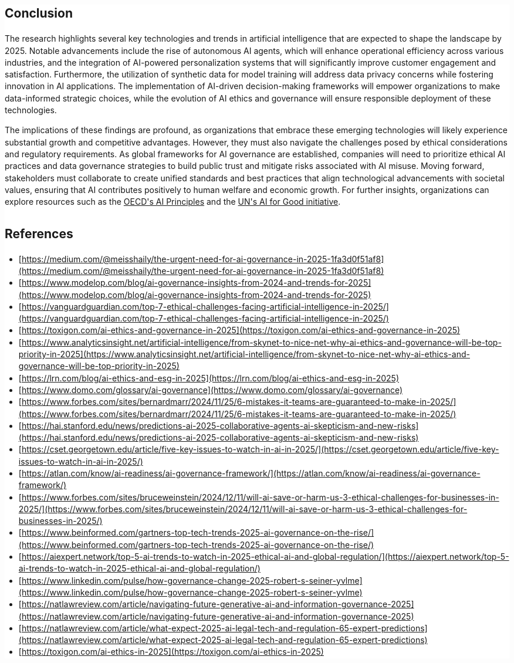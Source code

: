 ## Conclusion

The research highlights several key technologies and trends in artificial intelligence that are expected to shape the landscape by 2025. Notable advancements include the rise of autonomous AI agents, which will enhance operational efficiency across various industries, and the integration of AI-powered personalization systems that will significantly improve customer engagement and satisfaction. Furthermore, the utilization of synthetic data for model training will address data privacy concerns while fostering innovation in AI applications. The implementation of AI-driven decision-making frameworks will empower organizations to make data-informed strategic choices, while the evolution of AI ethics and governance will ensure responsible deployment of these technologies.

The implications of these findings are profound, as organizations that embrace these emerging technologies will likely experience substantial growth and competitive advantages. However, they must also navigate the challenges posed by ethical considerations and regulatory requirements. As global frameworks for AI governance are established, companies will need to prioritize ethical AI practices and data governance strategies to build public trust and mitigate risks associated with AI misuse. Moving forward, stakeholders must collaborate to create unified standards and best practices that align technological advancements with societal values, ensuring that AI contributes positively to human welfare and economic growth. For further insights, organizations can explore resources such as the [OECD's AI Principles](https://www.oecd.org/going-digital/ai/principles/) and the [UN's AI for Good initiative](https://aiforgood.itu.int/).


## References

- [https://medium.com/@meisshaily/the-urgent-need-for-ai-governance-in-2025-1fa3d0f51af8](https://medium.com/@meisshaily/the-urgent-need-for-ai-governance-in-2025-1fa3d0f51af8)
- [https://www.modelop.com/blog/ai-governance-insights-from-2024-and-trends-for-2025](https://www.modelop.com/blog/ai-governance-insights-from-2024-and-trends-for-2025)
- [https://vanguardguardian.com/top-7-ethical-challenges-facing-artificial-intelligence-in-2025/](https://vanguardguardian.com/top-7-ethical-challenges-facing-artificial-intelligence-in-2025/)
- [https://toxigon.com/ai-ethics-and-governance-in-2025](https://toxigon.com/ai-ethics-and-governance-in-2025)
- [https://www.analyticsinsight.net/artificial-intelligence/from-skynet-to-nice-net-why-ai-ethics-and-governance-will-be-top-priority-in-2025](https://www.analyticsinsight.net/artificial-intelligence/from-skynet-to-nice-net-why-ai-ethics-and-governance-will-be-top-priority-in-2025)
- [https://lrn.com/blog/ai-ethics-and-esg-in-2025](https://lrn.com/blog/ai-ethics-and-esg-in-2025)
- [https://www.domo.com/glossary/ai-governance](https://www.domo.com/glossary/ai-governance)
- [https://www.forbes.com/sites/bernardmarr/2024/11/25/6-mistakes-it-teams-are-guaranteed-to-make-in-2025/](https://www.forbes.com/sites/bernardmarr/2024/11/25/6-mistakes-it-teams-are-guaranteed-to-make-in-2025/)
- [https://hai.stanford.edu/news/predictions-ai-2025-collaborative-agents-ai-skepticism-and-new-risks](https://hai.stanford.edu/news/predictions-ai-2025-collaborative-agents-ai-skepticism-and-new-risks)
- [https://cset.georgetown.edu/article/five-key-issues-to-watch-in-ai-in-2025/](https://cset.georgetown.edu/article/five-key-issues-to-watch-in-ai-in-2025/)
- [https://atlan.com/know/ai-readiness/ai-governance-framework/](https://atlan.com/know/ai-readiness/ai-governance-framework/)
- [https://www.forbes.com/sites/bruceweinstein/2024/12/11/will-ai-save-or-harm-us-3-ethical-challenges-for-businesses-in-2025/](https://www.forbes.com/sites/bruceweinstein/2024/12/11/will-ai-save-or-harm-us-3-ethical-challenges-for-businesses-in-2025/)
- [https://www.beinformed.com/gartners-top-tech-trends-2025-ai-governance-on-the-rise/](https://www.beinformed.com/gartners-top-tech-trends-2025-ai-governance-on-the-rise/)
- [https://aiexpert.network/top-5-ai-trends-to-watch-in-2025-ethical-ai-and-global-regulation/](https://aiexpert.network/top-5-ai-trends-to-watch-in-2025-ethical-ai-and-global-regulation/)
- [https://www.linkedin.com/pulse/how-governance-change-2025-robert-s-seiner-yvlme](https://www.linkedin.com/pulse/how-governance-change-2025-robert-s-seiner-yvlme)
- [https://natlawreview.com/article/navigating-future-generative-ai-and-information-governance-2025](https://natlawreview.com/article/navigating-future-generative-ai-and-information-governance-2025)
- [https://natlawreview.com/article/what-expect-2025-ai-legal-tech-and-regulation-65-expert-predictions](https://natlawreview.com/article/what-expect-2025-ai-legal-tech-and-regulation-65-expert-predictions)
- [https://toxigon.com/ai-ethics-in-2025](https://toxigon.com/ai-ethics-in-2025)
